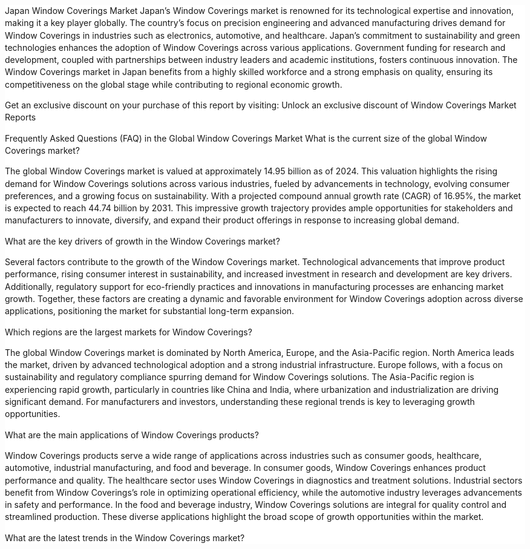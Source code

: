 Japan Window Coverings Market
Japan’s Window Coverings market is renowned for its technological expertise and innovation, making it a key player globally. The country’s focus on precision engineering and advanced manufacturing drives demand for Window Coverings in industries such as electronics, automotive, and healthcare. Japan’s commitment to sustainability and green technologies enhances the adoption of Window Coverings across various applications. Government funding for research and development, coupled with partnerships between industry leaders and academic institutions, fosters continuous innovation. The Window Coverings market in Japan benefits from a highly skilled workforce and a strong emphasis on quality, ensuring its competitiveness on the global stage while contributing to regional economic growth.

Get an exclusive discount on your purchase of this report by visiting: Unlock an exclusive discount of Window Coverings Market Reports 

Frequently Asked Questions (FAQ) in the Global Window Coverings Market
What is the current size of the global Window Coverings market?

The global Window Coverings market is valued at approximately 14.95 billion as of 2024. This valuation highlights the rising demand for Window Coverings solutions across various industries, fueled by advancements in technology, evolving consumer preferences, and a growing focus on sustainability. With a projected compound annual growth rate (CAGR) of 16.95%, the market is expected to reach 44.74 billion by 2031. This impressive growth trajectory provides ample opportunities for stakeholders and manufacturers to innovate, diversify, and expand their product offerings in response to increasing global demand.

What are the key drivers of growth in the Window Coverings market?

Several factors contribute to the growth of the Window Coverings market. Technological advancements that improve product performance, rising consumer interest in sustainability, and increased investment in research and development are key drivers. Additionally, regulatory support for eco-friendly practices and innovations in manufacturing processes are enhancing market growth. Together, these factors are creating a dynamic and favorable environment for Window Coverings adoption across diverse applications, positioning the market for substantial long-term expansion.

Which regions are the largest markets for Window Coverings?

The global Window Coverings market is dominated by North America, Europe, and the Asia-Pacific region. North America leads the market, driven by advanced technological adoption and a strong industrial infrastructure. Europe follows, with a focus on sustainability and regulatory compliance spurring demand for Window Coverings solutions. The Asia-Pacific region is experiencing rapid growth, particularly in countries like China and India, where urbanization and industrialization are driving significant demand. For manufacturers and investors, understanding these regional trends is key to leveraging growth opportunities.

What are the main applications of Window Coverings products?

Window Coverings products serve a wide range of applications across industries such as consumer goods, healthcare, automotive, industrial manufacturing, and food and beverage. In consumer goods, Window Coverings enhances product performance and quality. The healthcare sector uses Window Coverings in diagnostics and treatment solutions. Industrial sectors benefit from Window Coverings’s role in optimizing operational efficiency, while the automotive industry leverages advancements in safety and performance. In the food and beverage industry, Window Coverings solutions are integral for quality control and streamlined production. These diverse applications highlight the broad scope of growth opportunities within the market.

What are the latest trends in the Window Coverings market?
